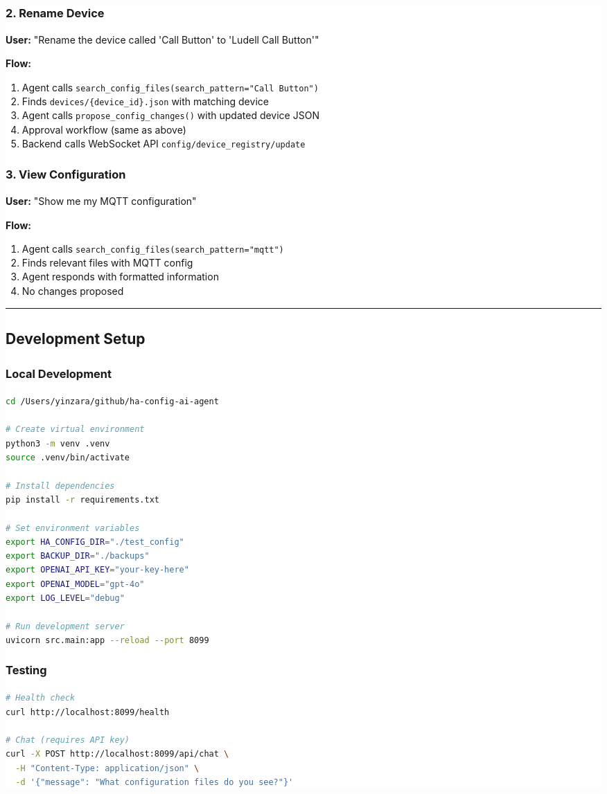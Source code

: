 ### 2. Rename Device
**User:** "Rename the device called 'Call Button' to 'Ludell Call Button'"

**Flow:**
1. Agent calls `search_config_files(search_pattern="Call Button")`
2. Finds `devices/{device_id}.json` with matching device
3. Agent calls `propose_config_changes()` with updated device JSON
4. Approval workflow (same as above)
5. Backend calls WebSocket API `config/device_registry/update`

### 3. View Configuration
**User:** "Show me my MQTT configuration"

**Flow:**
1. Agent calls `search_config_files(search_pattern="mqtt")`
2. Finds relevant files with MQTT config
3. Agent responds with formatted information
4. No changes proposed

---

## Development Setup

### Local Development
```bash
cd /Users/yinzara/github/ha-config-ai-agent

# Create virtual environment
python3 -m venv .venv
source .venv/bin/activate

# Install dependencies
pip install -r requirements.txt

# Set environment variables
export HA_CONFIG_DIR="./test_config"
export BACKUP_DIR="./backups"
export OPENAI_API_KEY="your-key-here"
export OPENAI_MODEL="gpt-4o"
export LOG_LEVEL="debug"

# Run development server
uvicorn src.main:app --reload --port 8099
```

### Testing
```bash
# Health check
curl http://localhost:8099/health

# Chat (requires API key)
curl -X POST http://localhost:8099/api/chat \
  -H "Content-Type: application/json" \
  -d '{"message": "What configuration files do you see?"}'
```
